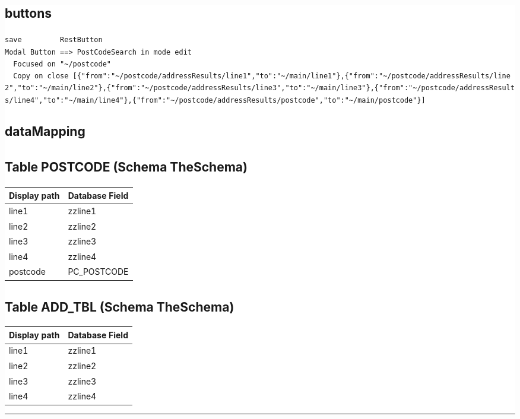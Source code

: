   ## buttons 
    save         RestButton
    Modal Button ==> PostCodeSearch in mode edit
      Focused on "~/postcode"
      Copy on close [{"from":"~/postcode/addressResults/line1","to":"~/main/line1"},{"from":"~/postcode/addressResults/line2","to":"~/main/line2"},{"from":"~/postcode/addressResults/line3","to":"~/main/line3"},{"from":"~/postcode/addressResults/line4","to":"~/main/line4"},{"from":"~/postcode/addressResults/postcode","to":"~/main/postcode"}] 
  ## dataMapping
  ## Table POSTCODE (Schema TheSchema)
  |Display path | Database Field
  | --- | --- |
  | line1  |  zzline1 
  | line2  |  zzline2 
  | line3  |  zzline3 
  | line4  |  zzline4 
  | postcode  |  PC_POSTCODE 
  
  ## Table ADD_TBL (Schema TheSchema)
  |Display path | Database Field
  | --- | --- |
  | line1  |  zzline1 
  | line2  |  zzline2 
  | line3  |  zzline3 
  | line4  |  zzline4 
  

---